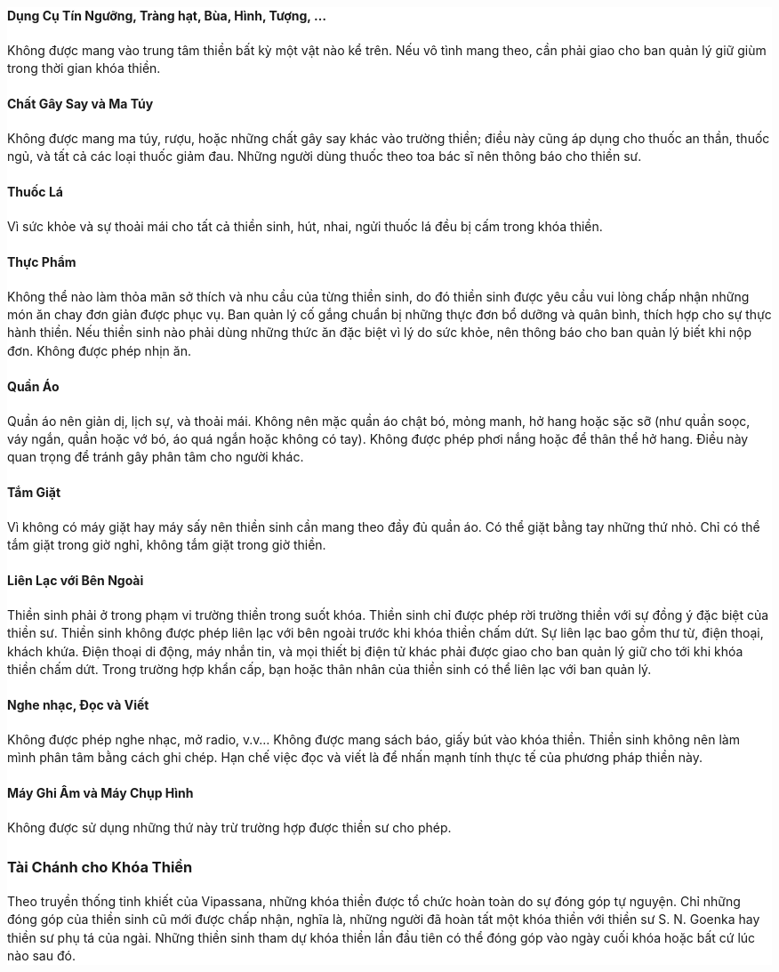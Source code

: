 #### Dụng Cụ Tín Ngưỡng, Tràng hạt, Bùa, Hình, Tượng, …

Không được mang vào trung tâm thiền bất kỳ một vật nào kể trên. Nếu vô tình mang theo, cần phải giao cho ban quản lý giữ giùm trong thời gian khóa thiền.

#### Chất Gây Say và Ma Túy

Không được mang ma túy, rượu, hoặc những chất gây say khác vào trường thiền; điều này cũng áp dụng cho thuốc an thần, thuốc ngủ, và tất cả các loại thuốc giảm đau. Những người dùng thuốc theo toa bác sĩ nên thông báo cho thiền sư.

#### Thuốc Lá

Vì sức khỏe và sự thoải mái cho tất cả thiền sinh, hút, nhai, ngửi thuốc lá đều bị cấm trong khóa thiền.

#### Thực Phẩm

Không thể nào làm thỏa mãn sở thích và nhu cầu của từng thiền sinh, do đó thiền sinh được yêu cầu vui lòng chấp nhận những món ăn chay đơn giản được phục vụ. Ban quản lý cố gắng chuẩn bị những thực đơn bổ dưỡng và quân bình, thích hợp cho sự thực hành thiền. Nếu thiền sinh nào phải dùng những thức ăn đặc biệt vì lý do sức khỏe, nên thông báo cho ban quản lý biết khi nộp đơn. Không được phép nhịn ăn.

#### Quần Áo

Quần áo nên giản dị, lịch sự, và thoải mái. Không nên mặc quần áo chật bó, mỏng manh, hở hang hoặc sặc sỡ (như quần soọc, váy ngắn, quần hoặc vớ bó, áo quá ngắn hoặc không có tay). Không được phép phơi nắng hoặc để thân thể hở hang. Điều này quan trọng để tránh gây phân tâm cho người khác.

#### Tắm Giặt

Vì không có máy giặt hay máy sấy nên thiền sinh cần mang theo đầy đủ quần áo. Có thể giặt bằng tay những thứ nhỏ. Chỉ có thể tắm giặt trong giờ nghỉ, không tắm giặt trong giờ thiền.

#### Liên Lạc với Bên Ngoài

Thiền sinh phải ở trong phạm vi trường thiền trong suốt khóa. Thiền sinh chỉ được phép rời trường thiền với sự đồng ý đặc biệt của thiền sư. Thiền sinh không được phép liên lạc với bên ngoài trước khi khóa thiền chấm dứt. Sự liên lạc bao gồm thư từ, điện thoại, khách khứa. Điện thoại di động, máy nhắn tin, và mọi thiết bị điện tử khác phải được giao cho ban quản lý giữ cho tới khi khóa thiền chấm dứt. Trong trường hợp khẩn cấp, bạn hoặc thân nhân của thiền sinh có thể liên lạc với ban quản lý.

#### Nghe nhạc, Đọc và Viết

Không được phép nghe nhạc, mở radio, v.v… Không được mang sách báo, giấy bút vào khóa thiền. Thiền sinh không nên làm mình phân tâm bằng cách ghi chép. Hạn chế việc đọc và viết là để nhấn mạnh tính thực tế của phương pháp thiền này.

#### Máy Ghi Âm và Máy Chụp Hình

Không được sử dụng những thứ này trừ trường hợp được thiền sư cho phép.

### Tài Chánh cho Khóa Thiền
Theo truyền thống tinh khiết của Vipassana, những khóa thiền được tổ chức hoàn toàn do sự đóng góp tự nguyện. Chỉ những đóng góp của thiền sinh cũ mới được chấp nhận, nghĩa là, những người đã hoàn tất một khóa thiền với thiền sư S. N. Goenka hay thiền sư phụ tá của ngài. Những thiền sinh tham dự khóa thiền lần đầu tiên có thể đóng góp vào ngày cuối khóa hoặc bất cứ lúc nào sau đó.

